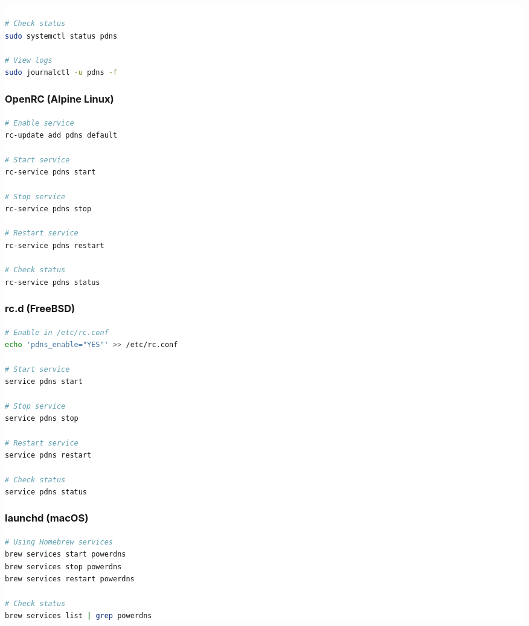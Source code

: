 ```bash

# Check status
sudo systemctl status pdns

# View logs
sudo journalctl -u pdns -f
```

### OpenRC (Alpine Linux)

```bash
# Enable service
rc-update add pdns default

# Start service
rc-service pdns start

# Stop service
rc-service pdns stop

# Restart service
rc-service pdns restart

# Check status
rc-service pdns status
```

### rc.d (FreeBSD)

```bash
# Enable in /etc/rc.conf
echo 'pdns_enable="YES"' >> /etc/rc.conf

# Start service
service pdns start

# Stop service
service pdns stop

# Restart service
service pdns restart

# Check status
service pdns status
```

### launchd (macOS)

```bash
# Using Homebrew services
brew services start powerdns
brew services stop powerdns
brew services restart powerdns

# Check status
brew services list | grep powerdns
```
